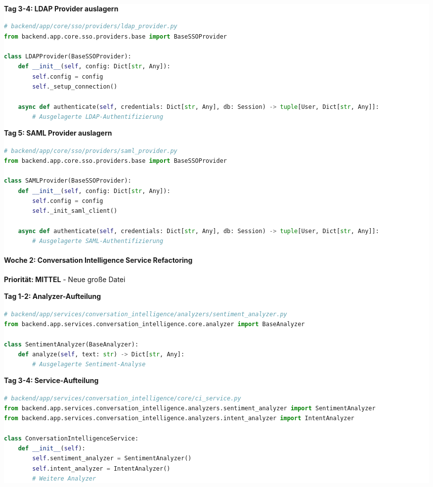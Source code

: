 **Tag 3-4: LDAP Provider auslagern**
```python
# backend/app/core/sso/providers/ldap_provider.py
from backend.app.core.sso.providers.base import BaseSSOProvider

class LDAPProvider(BaseSSOProvider):
    def __init__(self, config: Dict[str, Any]):
        self.config = config
        self._setup_connection()
    
    async def authenticate(self, credentials: Dict[str, Any], db: Session) -> tuple[User, Dict[str, Any]]:
        # Ausgelagerte LDAP-Authentifizierung
```

**Tag 5: SAML Provider auslagern**
```python
# backend/app/core/sso/providers/saml_provider.py
from backend.app.core.sso.providers.base import BaseSSOProvider

class SAMLProvider(BaseSSOProvider):
    def __init__(self, config: Dict[str, Any]):
        self.config = config
        self._init_saml_client()
    
    async def authenticate(self, credentials: Dict[str, Any], db: Session) -> tuple[User, Dict[str, Any]]:
        # Ausgelagerte SAML-Authentifizierung
```

#### Woche 2: Conversation Intelligence Service Refactoring
**Priorität: MITTEL** - Neue große Datei

**Tag 1-2: Analyzer-Aufteilung**
```python
# backend/app/services/conversation_intelligence/analyzers/sentiment_analyzer.py
from backend.app.services.conversation_intelligence.core.analyzer import BaseAnalyzer

class SentimentAnalyzer(BaseAnalyzer):
    def analyze(self, text: str) -> Dict[str, Any]:
        # Ausgelagerte Sentiment-Analyse
```

**Tag 3-4: Service-Aufteilung**
```python
# backend/app/services/conversation_intelligence/core/ci_service.py
from backend.app.services.conversation_intelligence.analyzers.sentiment_analyzer import SentimentAnalyzer
from backend.app.services.conversation_intelligence.analyzers.intent_analyzer import IntentAnalyzer

class ConversationIntelligenceService:
    def __init__(self):
        self.sentiment_analyzer = SentimentAnalyzer()
        self.intent_analyzer = IntentAnalyzer()
        # Weitere Analyzer
```
